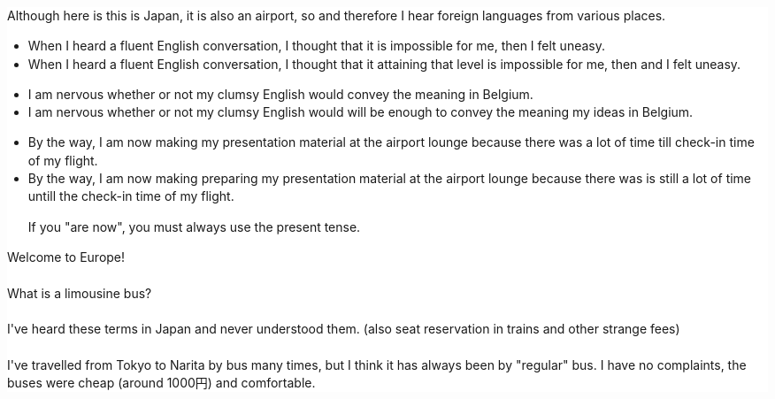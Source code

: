 Although <span class="f_red"><span class="sline">here is</span></span> <span class="f_blue">this is</span> Japan, it is <span class="f_gray">also</span> an airport, <span class="sline"><span class="f_gray">so</span></span> <span class="f_gray">and therefore</span> I hear foreign languages from various places.
</li>
</ul>
<ul class="correction_field">
<li class="incorrect">When I heard a fluent English conversation, I thought that it is impossible for me, then I felt uneasy.</li>
<li class="corrected correct">
When I heard a fluent English conversation, I thought that <span class="sline"><span class="f_red">it</span></span> <span class="f_blue">attaining that level</span> is impossible for me<span class="sline"><span class="f_red">, then</span></span> <span class="f_blue">and</span> I felt uneasy.
</li>
</ul>
<ul class="correction_field">
<li class="incorrect">I am nervous whether or not my clumsy English would convey the meaning in Belgium.</li>
<li class="corrected correct">
I am nervous whether or not my clumsy English <span class="sline"><span class="f_red">would</span></span> <span class="f_blue">will be enough to</span> convey <span class="sline"><span class="f_red">the meaning</span></span> <span class="f_blue">my ideas</span> in Belgium.
</li>
</ul>
<ul class="correction_field">
<li class="incorrect">By the way, I am now making my presentation material at the airport lounge because there was a lot of time till check-in time of my flight.</li>
<li class="corrected correct">
By the way, I am now <span class="sline"><span class="f_red">making</span></span> <span class="f_blue">preparing</span> my presentation material at the airport lounge because there <span class="sline"><span class="f_red">was</span></span> <span class="f_blue">is still</span> a lot of time <span class="f_bold"><span class="f_blue">un</span></span>til<span class="f_bold"><span class="sline"><span class="f_red">l</span></span></span> <span class="f_blue">the</span> check-in time of my flight.
<p class="correction_comment">If you "are now", you must always use the present tense.</p>
</li>
</ul>
<p class="comment_small">
 Welcome to Europe!
 <br/>
 <br/>
 What is a limousine bus?
 <br/>
 <br/>
 I've heard these terms in Japan and never understood them. (also seat reservation in trains and other strange fees)
 <br/>
 <br/>
 I've travelled from Tokyo to Narita by bus many times, but I think it has always been by "regular" bus. I have no complaints, the buses were cheap (around 1000円) and comfortable.
</p>
